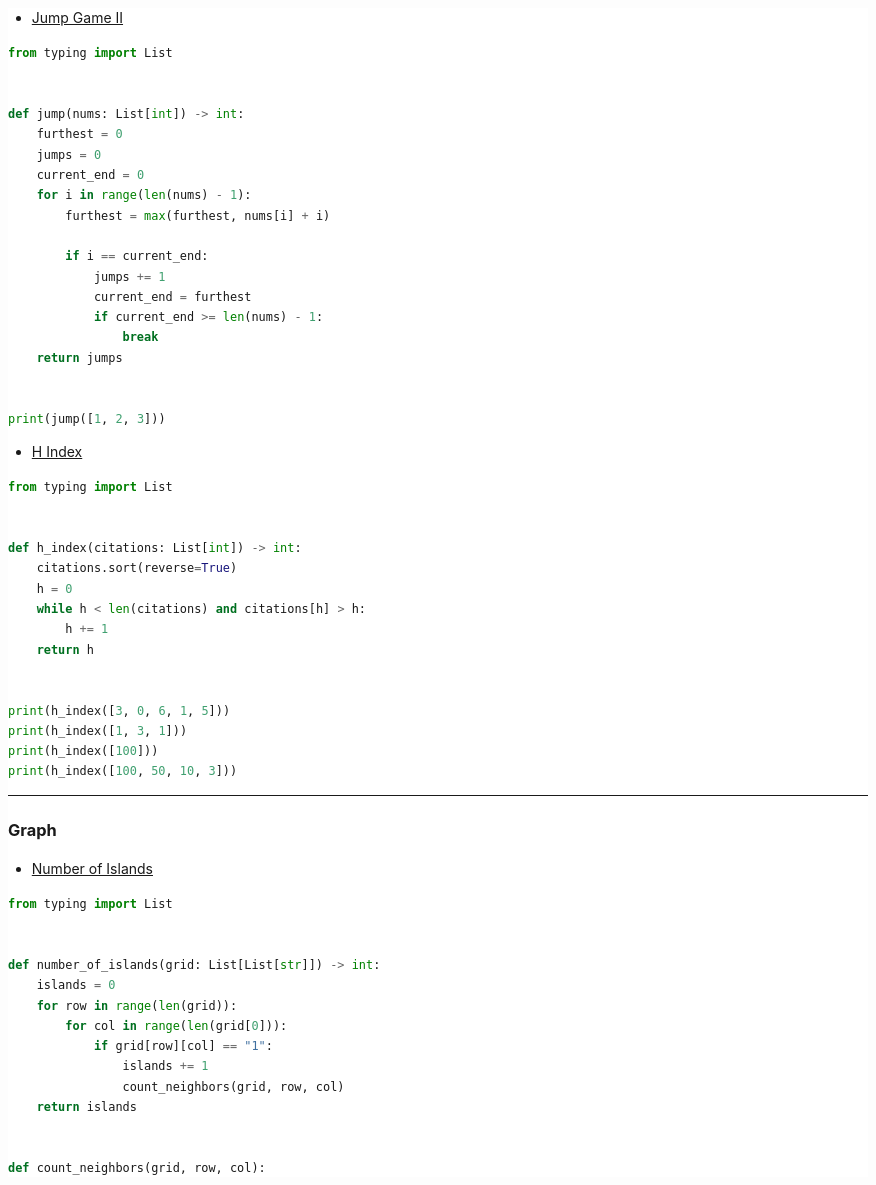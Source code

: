 - [Jump Game II](https://leetcode.com/problems/jump-game-ii/)

```python
from typing import List


def jump(nums: List[int]) -> int:
    furthest = 0
    jumps = 0
    current_end = 0
    for i in range(len(nums) - 1):
        furthest = max(furthest, nums[i] + i)

        if i == current_end:
            jumps += 1
            current_end = furthest
            if current_end >= len(nums) - 1:
                break
    return jumps


print(jump([1, 2, 3]))
```


- [H Index](https://leetcode.com/problems/h-index/)

```python
from typing import List


def h_index(citations: List[int]) -> int:
    citations.sort(reverse=True)
    h = 0
    while h < len(citations) and citations[h] > h:
        h += 1
    return h


print(h_index([3, 0, 6, 1, 5]))
print(h_index([1, 3, 1]))
print(h_index([100]))
print(h_index([100, 50, 10, 3]))
```

---

### Graph

- [Number of Islands](https://leetcode.com/problems/number-of-islands/description/?envType=study-plan-v2&envId=top-interview-150)

```python
from typing import List


def number_of_islands(grid: List[List[str]]) -> int:
    islands = 0
    for row in range(len(grid)):
        for col in range(len(grid[0])):
            if grid[row][col] == "1":
                islands += 1
                count_neighbors(grid, row, col)
    return islands


def count_neighbors(grid, row, col):
```